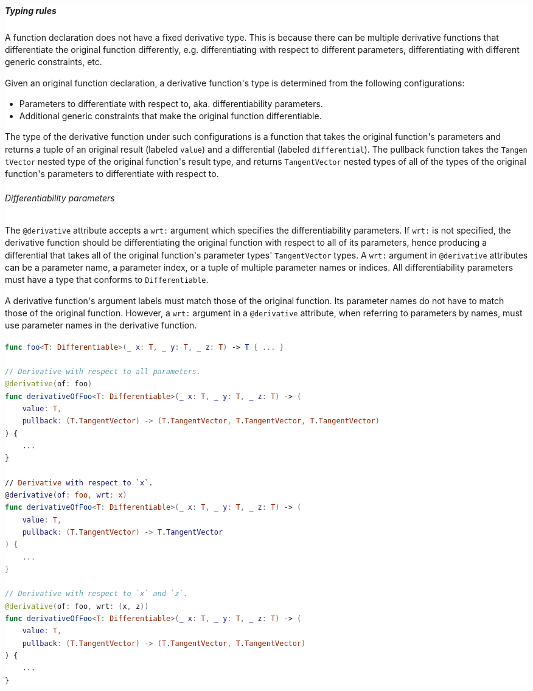 ##### Typing rules

A function declaration does not have a fixed derivative type. This is because
there can be multiple derivative functions that differentiate the original
function differently, e.g. differentiating with respect to different parameters,
differentiating with different generic constraints, etc.

Given an original function declaration, a derivative function's type is
determined from the following configurations:
- Parameters to differentiate with respect to, aka. differentiability
  parameters.
- Additional generic constraints that make the original function differentiable.

The type of the derivative function under such configurations is a function that
takes the original function's parameters and returns a tuple of an original
result (labeled `value`) and a differential (labeled `differential`). The
pullback function takes the `TangentVector` nested type of the original
function's result type, and returns `TangentVector` nested types of all of the
types of the original function's parameters to differentiate with respect to.

###### Differentiability parameters

The `@derivative` attribute accepts a `wrt:` argument which specifies the
differentiability parameters. If `wrt:` is not specified, the derivative
function should be differentiating the original function with respect to all of
its parameters, hence producing a differential that takes all of the original
function's parameter types' `TangentVector` types. A `wrt:` argument in
`@derivative` attributes can be a parameter name, a parameter index, or a tuple
of multiple parameter names or indices. All differentiability parameters must
have a type that conforms to `Differentiable`.

A derivative function's argument labels must match those of the original
function. Its parameter names do not have to match those of the original
function. However, a `wrt:` argument in a `@derivative` attribute, when
referring to parameters by names, must use parameter names in the derivative
function.

```swift
func foo<T: Differentiable>(_ x: T, _ y: T, _ z: T) -> T { ... }

// Derivative with respect to all parameters.
@derivative(of: foo)
func derivativeOfFoo<T: Differentiable>(_ x: T, _ y: T, _ z: T) -> (
    value: T, 
    pullback: (T.TangentVector) -> (T.TangentVector, T.TangentVector, T.TangentVector)
) {
    ...
}

// Derivative with respect to `x`.
@derivative(of: foo, wrt: x)
func derivativeOfFoo<T: Differentiable>(_ x: T, _ y: T, _ z: T) -> (
    value: T, 
    pullback: (T.TangentVector) -> T.TangentVector
) {
    ...
}

// Derivative with respect to `x` and `z`.
@derivative(of: foo, wrt: (x, z))
func derivativeOfFoo<T: Differentiable>(_ x: T, _ y: T, _ z: T) -> (
    value: T, 
    pullback: (T.TangentVector) -> (T.TangentVector, T.TangentVector)
) {
    ...
}
```